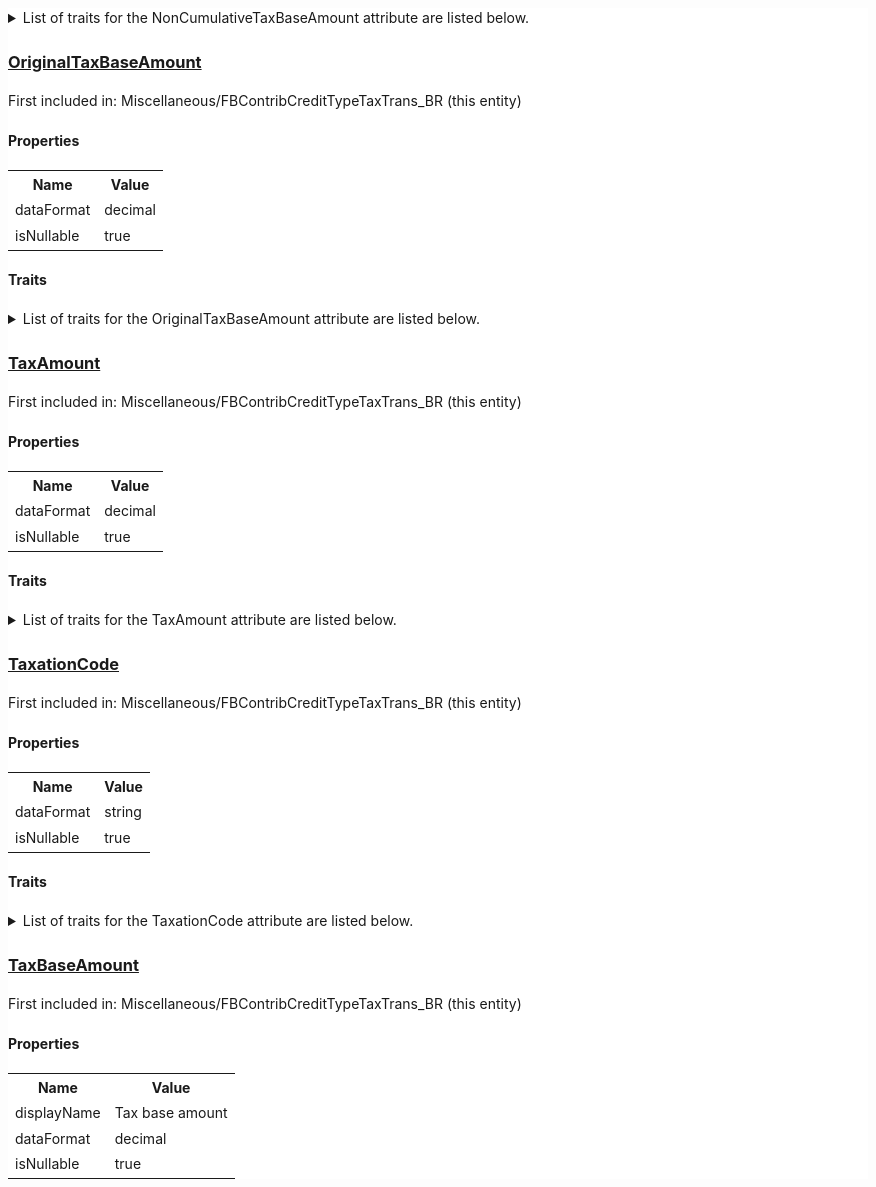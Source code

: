 <details><summary>List of traits for the NonCumulativeTaxBaseAmount attribute are listed below.</summary></details>

### <a href=#OriginalTaxBaseAmount name="OriginalTaxBaseAmount">OriginalTaxBaseAmount</a>

First included in: Miscellaneous/FBContribCreditTypeTaxTrans_BR (this entity)  

#### Properties

<table><tr><th>Name</th><th>Value</th></tr><tr><td>dataFormat</td><td>decimal</td></tr><tr><td>isNullable</td><td>true</td></tr></table>

#### Traits

<details><summary>List of traits for the OriginalTaxBaseAmount attribute are listed below.</summary></details>

### <a href=#TaxAmount name="TaxAmount">TaxAmount</a>

First included in: Miscellaneous/FBContribCreditTypeTaxTrans_BR (this entity)  

#### Properties

<table><tr><th>Name</th><th>Value</th></tr><tr><td>dataFormat</td><td>decimal</td></tr><tr><td>isNullable</td><td>true</td></tr></table>

#### Traits

<details><summary>List of traits for the TaxAmount attribute are listed below.</summary></details>

### <a href=#TaxationCode name="TaxationCode">TaxationCode</a>

First included in: Miscellaneous/FBContribCreditTypeTaxTrans_BR (this entity)  

#### Properties

<table><tr><th>Name</th><th>Value</th></tr><tr><td>dataFormat</td><td>string</td></tr><tr><td>isNullable</td><td>true</td></tr></table>

#### Traits

<details><summary>List of traits for the TaxationCode attribute are listed below.</summary></details>

### <a href=#TaxBaseAmount name="TaxBaseAmount">TaxBaseAmount</a>

First included in: Miscellaneous/FBContribCreditTypeTaxTrans_BR (this entity)  

#### Properties

<table><tr><th>Name</th><th>Value</th></tr><tr><td>displayName</td><td>Tax base amount</td></tr><tr><td>dataFormat</td><td>decimal</td></tr><tr><td>isNullable</td><td>true</td></tr></table>
